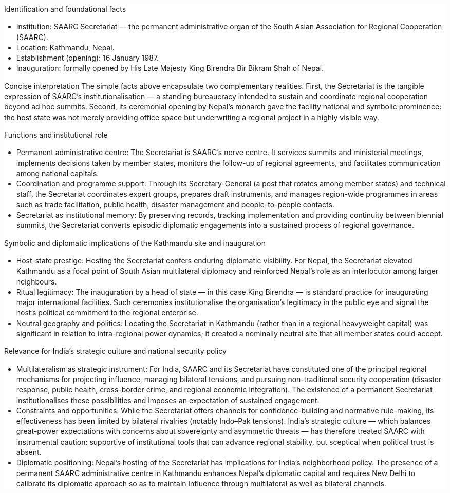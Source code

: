 Identification and foundational facts
- Institution: SAARC Secretariat — the permanent administrative organ of the South Asian Association for Regional Cooperation (SAARC).
- Location: Kathmandu, Nepal.
- Establishment (opening): 16 January 1987.
- Inauguration: formally opened by His Late Majesty King Birendra Bir Bikram Shah of Nepal.

Concise interpretation
The simple facts above encapsulate two complementary realities. First, the Secretariat is the tangible expression of SAARC’s institutionalisation — a standing bureaucracy intended to sustain and coordinate regional cooperation beyond ad hoc summits. Second, its ceremonial opening by Nepal’s monarch gave the facility national and symbolic prominence: the host state was not merely providing office space but underwriting a regional project in a highly visible way.

Functions and institutional role
- Permanent administrative centre: The Secretariat is SAARC’s nerve centre. It services summits and ministerial meetings, implements decisions taken by member states, monitors the follow-up of regional agreements, and facilitates communication among national capitals.
- Coordination and programme support: Through its Secretary-General (a post that rotates among member states) and technical staff, the Secretariat coordinates expert groups, prepares draft instruments, and manages region-wide programmes in areas such as trade facilitation, public health, disaster management and people-to-people contacts.
- Secretariat as institutional memory: By preserving records, tracking implementation and providing continuity between biennial summits, the Secretariat converts episodic diplomatic engagements into a sustained process of regional governance.

Symbolic and diplomatic implications of the Kathmandu site and inauguration
- Host-state prestige: Hosting the Secretariat confers enduring diplomatic visibility. For Nepal, the Secretariat elevated Kathmandu as a focal point of South Asian multilateral diplomacy and reinforced Nepal’s role as an interlocutor among larger neighbours.
- Ritual legitimacy: The inauguration by a head of state — in this case King Birendra — is standard practice for inaugurating major international facilities. Such ceremonies institutionalise the organisation’s legitimacy in the public eye and signal the host’s political commitment to the regional enterprise.
- Neutral geography and politics: Locating the Secretariat in Kathmandu (rather than in a regional heavyweight capital) was significant in relation to intra-regional power dynamics; it created a nominally neutral site that all member states could accept.

Relevance for India’s strategic culture and national security policy
- Multilateralism as strategic instrument: For India, SAARC and its Secretariat have constituted one of the principal regional mechanisms for projecting influence, managing bilateral tensions, and pursuing non-traditional security cooperation (disaster response, public health, cross-border crime, and regional economic integration). The existence of a permanent Secretariat institutionalises these possibilities and imposes an expectation of sustained engagement.
- Constraints and opportunities: While the Secretariat offers channels for confidence-building and normative rule-making, its effectiveness has been limited by bilateral rivalries (notably Indo–Pak tensions). India’s strategic culture — which balances great-power expectations with concerns about sovereignty and asymmetric threats — has therefore treated SAARC with instrumental caution: supportive of institutional tools that can advance regional stability, but sceptical when political trust is absent.
- Diplomatic positioning: Nepal’s hosting of the Secretariat has implications for India’s neighborhood policy. The presence of a permanent SAARC administrative centre in Kathmandu enhances Nepal’s diplomatic capital and requires New Delhi to calibrate its diplomatic approach so as to maintain influence through multilateral as well as bilateral channels.

